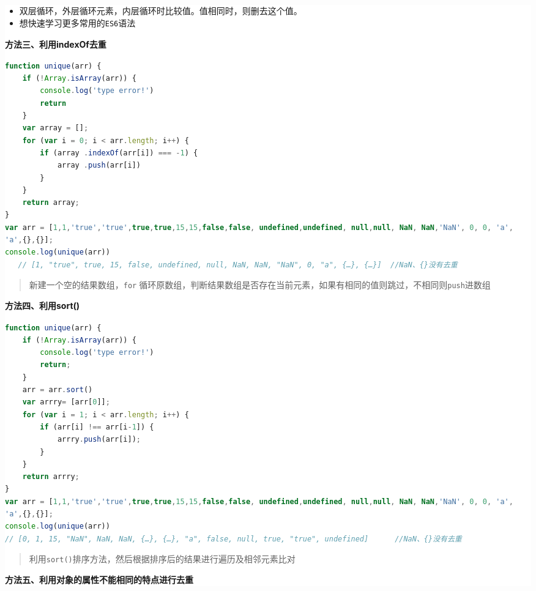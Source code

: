 - 双层循环，外层循环元素，内层循环时比较值。值相同时，则删去这个值。
- 想快速学习更多常用的`ES6`语法

**方法三、利用indexOf去重**

```js
function unique(arr) {
    if (!Array.isArray(arr)) {
        console.log('type error!')
        return
    }
    var array = [];
    for (var i = 0; i < arr.length; i++) {
        if (array .indexOf(arr[i]) === -1) {
            array .push(arr[i])
        }
    }
    return array;
}
var arr = [1,1,'true','true',true,true,15,15,false,false, undefined,undefined, null,null, NaN, NaN,'NaN', 0, 0, 'a', 'a',{},{}];
console.log(unique(arr))
   // [1, "true", true, 15, false, undefined, null, NaN, NaN, "NaN", 0, "a", {…}, {…}]  //NaN、{}没有去重
```

> 新建一个空的结果数组，`for` 循环原数组，判断结果数组是否存在当前元素，如果有相同的值则跳过，不相同则`push`进数组

**方法四、利用sort()**

```js
function unique(arr) {
    if (!Array.isArray(arr)) {
        console.log('type error!')
        return;
    }
    arr = arr.sort()
    var arrry= [arr[0]];
    for (var i = 1; i < arr.length; i++) {
        if (arr[i] !== arr[i-1]) {
            arrry.push(arr[i]);
        }
    }
    return arrry;
}
var arr = [1,1,'true','true',true,true,15,15,false,false, undefined,undefined, null,null, NaN, NaN,'NaN', 0, 0, 'a', 'a',{},{}];
console.log(unique(arr))
// [0, 1, 15, "NaN", NaN, NaN, {…}, {…}, "a", false, null, true, "true", undefined]      //NaN、{}没有去重
```

> 利用`sort()`排序方法，然后根据排序后的结果进行遍历及相邻元素比对

**方法五、利用对象的属性不能相同的特点进行去重**
